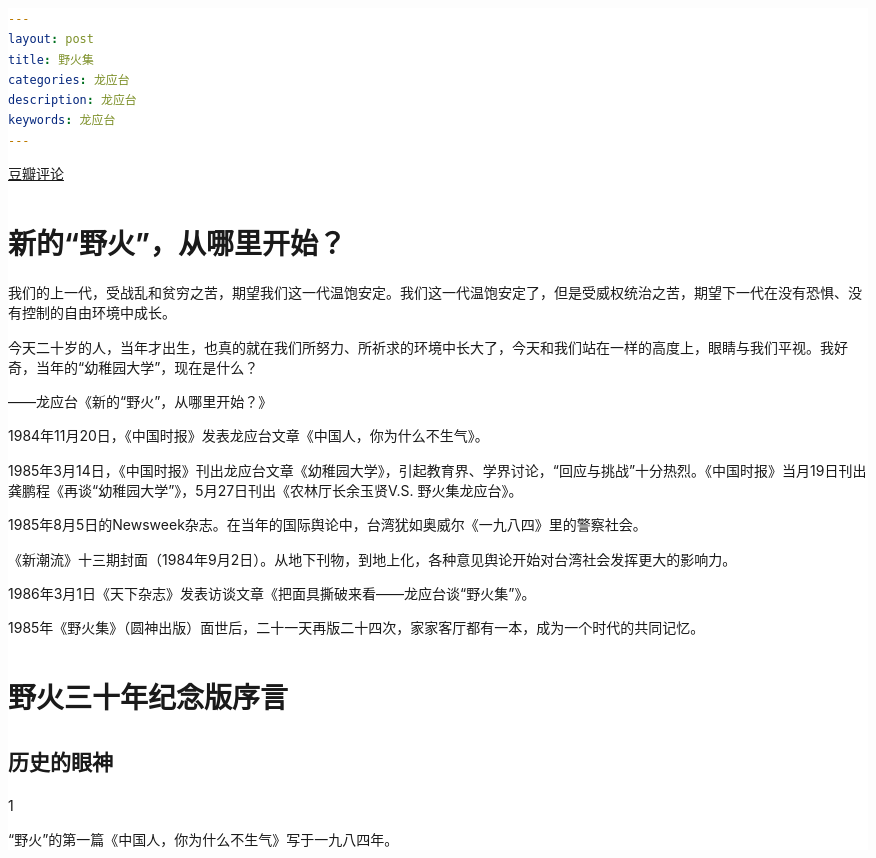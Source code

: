 ```yaml
---
layout: post
title: 野火集
categories: 龙应台
description: 龙应台
keywords: 龙应台
---
```


[豆瓣评论](https://book.douban.com/subject/25870310/)

# 新的“野火”，从哪里开始？


我们的上一代，受战乱和贫穷之苦，期望我们这一代温饱安定。我们这一代温饱安定了，但是受威权统治之苦，期望下一代在没有恐惧、没有控制的自由环境中成长。

今天二十岁的人，当年才出生，也真的就在我们所努力、所祈求的环境中长大了，今天和我们站在一样的高度上，眼睛与我们平视。我好奇，当年的“幼稚园大学”，现在是什么？

——龙应台《新的“野火”，从哪里开始？》





1984年11月20日，《中国时报》发表龙应台文章《中国人，你为什么不生气》。





1985年3月14日，《中国时报》刊出龙应台文章《幼稚园大学》，引起教育界、学界讨论，“回应与挑战”十分热烈。《中国时报》当月19日刊出龚鹏程《再谈“幼稚园大学”》，5月27日刊出《农林厅长余玉贤V.S. 野火集龙应台》。





1985年8月5日的Newsweek杂志。在当年的国际舆论中，台湾犹如奥威尔《一九八四》里的警察社会。




《新潮流》十三期封面（1984年9月2日）。从地下刊物，到地上化，各种意见舆论开始对台湾社会发挥更大的影响力。





1986年3月1日《天下杂志》发表访谈文章《把面具撕破来看——龙应台谈“野火集”》。


1985年《野火集》（圆神出版）面世后，二十一天再版二十四次，家家客厅都有一本，成为一个时代的共同记忆。

# 野火三十年纪念版序言



## 历史的眼神


1

“野火”的第一篇《中国人，你为什么不生气》写于一九八四年。
